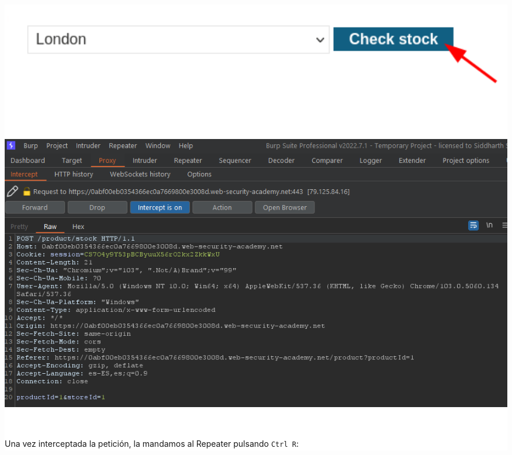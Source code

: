 

<p align="center">
     <img src="/assets/images/portswigger/os_command_injection_simple_case/7.png" width="1000">
</p><br>



<p align="center">
     <img src="/assets/images/portswigger/os_command_injection_simple_case/8.png" width="1000">
</p><br>

Una vez interceptada la petición, la mandamos al Repeater pulsando `Ctrl R`:


<p align="center">